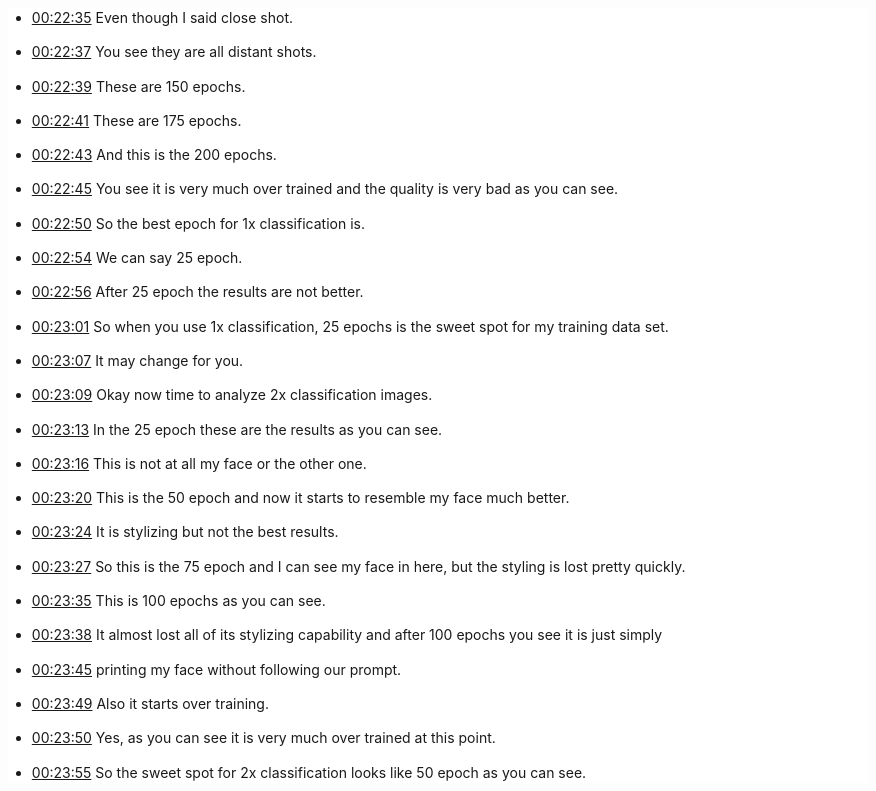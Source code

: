 - [00:22:35](https://www.youtube.com/watch?v=Tb4IYIYm4os&t=1355) Even though I said close shot.

- [00:22:37](https://www.youtube.com/watch?v=Tb4IYIYm4os&t=1357) You see they are all distant shots.

- [00:22:39](https://www.youtube.com/watch?v=Tb4IYIYm4os&t=1359) These are 150 epochs.

- [00:22:41](https://www.youtube.com/watch?v=Tb4IYIYm4os&t=1361) These are 175 epochs.

- [00:22:43](https://www.youtube.com/watch?v=Tb4IYIYm4os&t=1363) And this is the 200 epochs.

- [00:22:45](https://www.youtube.com/watch?v=Tb4IYIYm4os&t=1365) You see it is very much over trained and the quality is very bad as you can see.

- [00:22:50](https://www.youtube.com/watch?v=Tb4IYIYm4os&t=1370) So the best epoch for 1x classification is.

- [00:22:54](https://www.youtube.com/watch?v=Tb4IYIYm4os&t=1374) We can say 25 epoch.

- [00:22:56](https://www.youtube.com/watch?v=Tb4IYIYm4os&t=1376) After 25 epoch the results are not better.

- [00:23:01](https://www.youtube.com/watch?v=Tb4IYIYm4os&t=1381) So when you use 1x classification, 25 epochs is the sweet spot for my training data set.

- [00:23:07](https://www.youtube.com/watch?v=Tb4IYIYm4os&t=1387) It may change for you.

- [00:23:09](https://www.youtube.com/watch?v=Tb4IYIYm4os&t=1389) Okay now time to analyze 2x classification images.

- [00:23:13](https://www.youtube.com/watch?v=Tb4IYIYm4os&t=1393) In the 25 epoch these are the results as you can see.

- [00:23:16](https://www.youtube.com/watch?v=Tb4IYIYm4os&t=1396) This is not at all my face or the other one.

- [00:23:20](https://www.youtube.com/watch?v=Tb4IYIYm4os&t=1400) This is the 50 epoch and now it starts to resemble my face much better.

- [00:23:24](https://www.youtube.com/watch?v=Tb4IYIYm4os&t=1404) It is stylizing but not the best results.

- [00:23:27](https://www.youtube.com/watch?v=Tb4IYIYm4os&t=1407) So this is the 75 epoch and I can see my face in here, but the styling is lost pretty quickly.

- [00:23:35](https://www.youtube.com/watch?v=Tb4IYIYm4os&t=1415) This is 100 epochs as you can see.

- [00:23:38](https://www.youtube.com/watch?v=Tb4IYIYm4os&t=1418) It almost lost all of its stylizing capability and after 100 epochs you see it is just simply

- [00:23:45](https://www.youtube.com/watch?v=Tb4IYIYm4os&t=1425) printing my face without following our prompt.

- [00:23:49](https://www.youtube.com/watch?v=Tb4IYIYm4os&t=1429) Also it starts over training.

- [00:23:50](https://www.youtube.com/watch?v=Tb4IYIYm4os&t=1430) Yes, as you can see it is very much over trained at this point.

- [00:23:55](https://www.youtube.com/watch?v=Tb4IYIYm4os&t=1435) So the sweet spot for 2x classification looks like 50 epoch as you can see.
